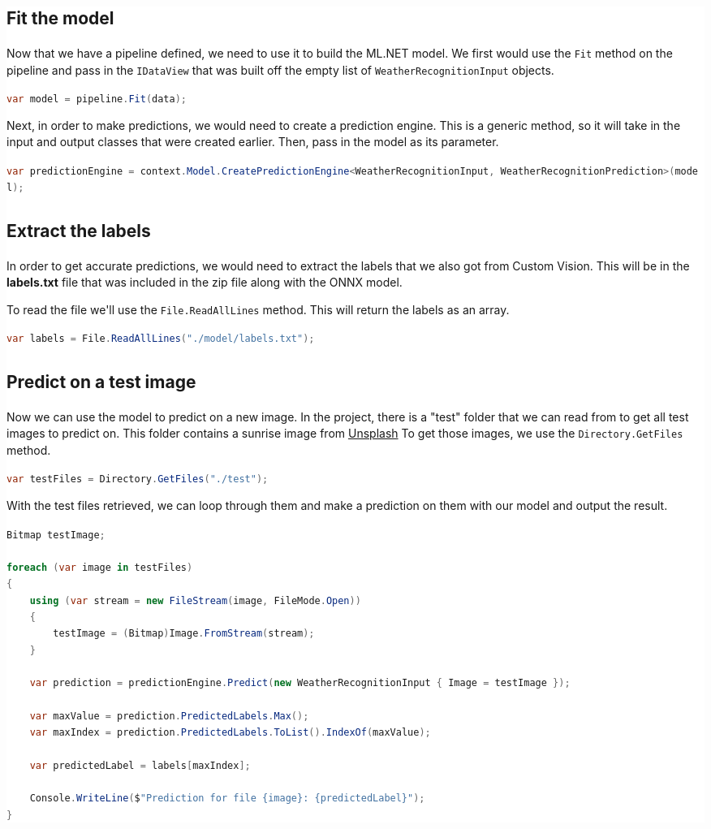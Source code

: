 ## Fit the model

Now that we have a pipeline defined, we need to use it to build the ML.NET model. We first would use the `Fit` method on the pipeline and pass in the `IDataView` that was built off the empty list of `WeatherRecognitionInput` objects.

```csharp
var model = pipeline.Fit(data);
```

Next, in order to make predictions, we would need to create a prediction engine. This is a generic method, so it will take in the input and output classes that were created earlier. Then, pass in the model as its parameter.

```csharp
var predictionEngine = context.Model.CreatePredictionEngine<WeatherRecognitionInput, WeatherRecognitionPrediction>(model);
```

## Extract the labels

In order to get accurate predictions, we would need to extract the labels that we also got from Custom Vision. This will be in the **labels.txt** file that was included in the zip file along with the ONNX model.

To read the file we'll use the `File.ReadAllLines` method. This will return the labels as an array.

```csharp
var labels = File.ReadAllLines("./model/labels.txt");
```

## Predict on a test image

Now we can use the model to predict on a new image. In the project, there is a "test" folder that we can read from to get all test images to predict on. This folder contains a sunrise image from [Unsplash](https://unsplash.com/) To get those images, we  use the `Directory.GetFiles` method.

```csharp
var testFiles = Directory.GetFiles("./test");
```

With the test files retrieved, we can loop through them and make a prediction on them with our model and output the result.

```csharp
Bitmap testImage;

foreach (var image in testFiles)
{
    using (var stream = new FileStream(image, FileMode.Open))
    {
        testImage = (Bitmap)Image.FromStream(stream);
    }

    var prediction = predictionEngine.Predict(new WeatherRecognitionInput { Image = testImage });

    var maxValue = prediction.PredictedLabels.Max();
    var maxIndex = prediction.PredictedLabels.ToList().IndexOf(maxValue);

    var predictedLabel = labels[maxIndex];

    Console.WriteLine($"Prediction for file {image}: {predictedLabel}");
}
```
